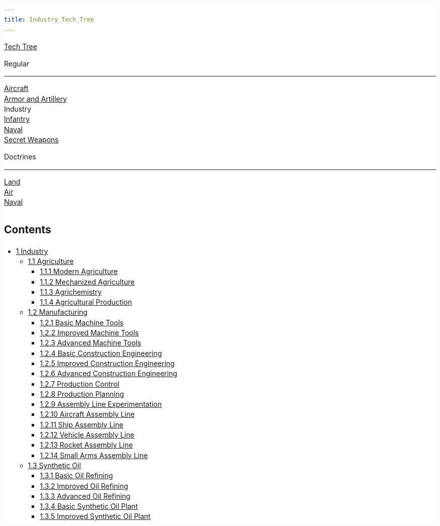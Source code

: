 ```yaml
---
title: Industry_Tech_Tree
---
```



[Tech Tree](/wiki/Tech_Tree "Tech Tree")

Regular

------------------------------------------------------------------------

[Aircraft](/wiki/Aircraft_Tech_Tree "Aircraft Tech Tree")  
[Armor and
Artillery](/wiki/Armor_and_Artillery_Tech_Tree "Armor and Artillery Tech Tree")  
Industry  
[Infantry](/wiki/Infantry_Tech_Tree "Infantry Tech Tree")  
[Naval](/wiki/Naval_Tech_Tree "Naval Tech Tree")  
[Secret
Weapons](/wiki/Secret_Weapons_Tech_Tree "Secret Weapons Tech Tree")

Doctrines

------------------------------------------------------------------------

[Land](/wiki/Land_Doctrine_Tech_Tree "Land Doctrine Tech Tree")  
[Air](/wiki/Air_Doctrine_Tech_Tree "Air Doctrine Tech Tree")  
[Naval](/wiki/Naval_Doctrine_Tech_Tree "Naval Doctrine Tech Tree")

## Contents

-   [ 1 Industry ](#Industry)
    -   [ 1.1 Agriculture ](#Agriculture)
        -   [ 1.1.1 Modern Agriculture ](#Modern_Agriculture)
        -   [ 1.1.2 Mechanized Agriculture ](#Mechanized_Agriculture)
        -   [ 1.1.3 Agrichemistry ](#Agrichemistry)
        -   [ 1.1.4 Agricultural Production ](#Agricultural_Production)
    -   [ 1.2 Manufacturing ](#Manufacturing)
        -   [ 1.2.1 Basic Machine Tools ](#Basic_Machine_Tools)
        -   [ 1.2.2 Improved Machine Tools ](#Improved_Machine_Tools)
        -   [ 1.2.3 Advanced Machine Tools ](#Advanced_Machine_Tools)
        -   [ 1.2.4 Basic Construction Engineering
            ](#Basic_Construction_Engineering)
        -   [ 1.2.5 Improved Construction Engineering
            ](#Improved_Construction_Engineering)
        -   [ 1.2.6 Advanced Construction Engineering
            ](#Advanced_Construction_Engineering)
        -   [ 1.2.7 Production Control ](#Production_Control)
        -   [ 1.2.8 Production Planning ](#Production_Planning)
        -   [ 1.2.9 Assembly Line Experimentation
            ](#Assembly_Line_Experimentation)
        -   [ 1.2.10 Aircraft Assembly Line ](#Aircraft_Assembly_Line)
        -   [ 1.2.11 Ship Assembly Line ](#Ship_Assembly_Line)
        -   [ 1.2.12 Vehicle Assembly Line ](#Vehicle_Assembly_Line)
        -   [ 1.2.13 Rocket Assembly Line ](#Rocket_Assembly_Line)
        -   [ 1.2.14 Small Arms Assembly Line
            ](#Small_Arms_Assembly_Line)
    -   [ 1.3 Synthetic Oil ](#Synthetic_Oil)
        -   [ 1.3.1 Basic Oil Refining ](#Basic_Oil_Refining)
        -   [ 1.3.2 Improved Oil Refining ](#Improved_Oil_Refining)
        -   [ 1.3.3 Advanced Oil Refining ](#Advanced_Oil_Refining)
        -   [ 1.3.4 Basic Synthetic Oil Plant
            ](#Basic_Synthetic_Oil_Plant)
        -   [ 1.3.5 Improved Synthetic Oil Plant
            ](#Improved_Synthetic_Oil_Plant)